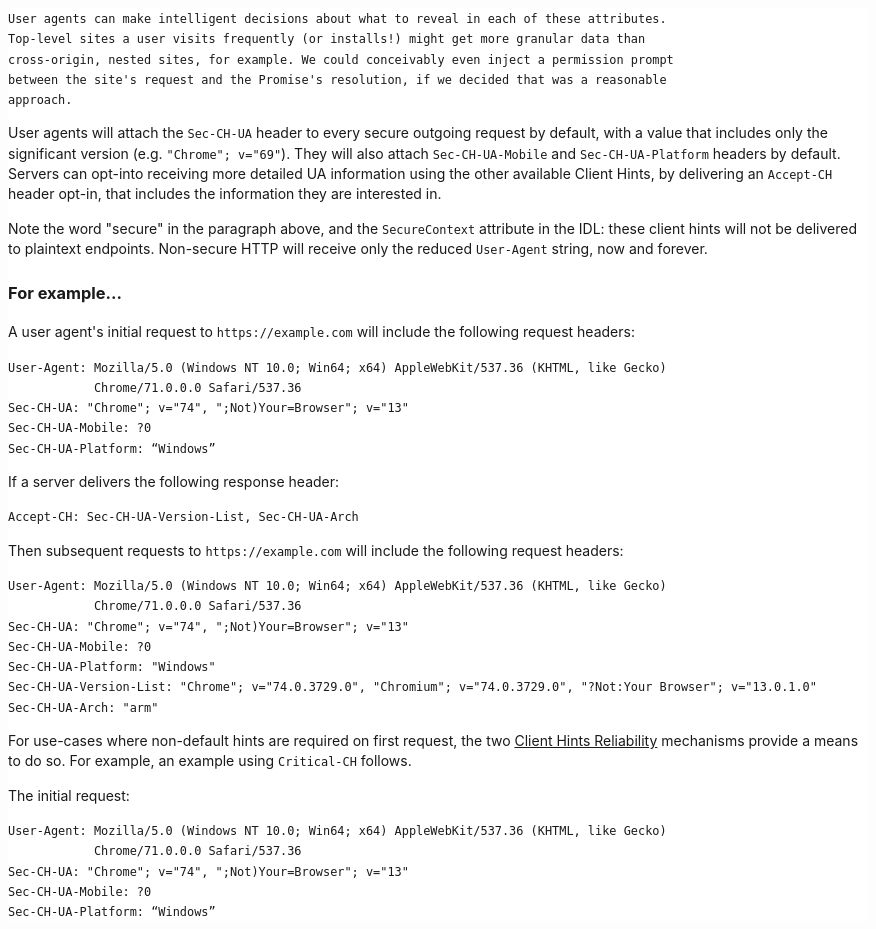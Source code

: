     User agents can make intelligent decisions about what to reveal in each of these attributes.
    Top-level sites a user visits frequently (or installs!) might get more granular data than
    cross-origin, nested sites, for example. We could conceivably even inject a permission prompt
    between the site's request and the Promise's resolution, if we decided that was a reasonable
    approach.

User agents will attach the `Sec-CH-UA` header to every secure outgoing request by default, with a
value that includes only the significant version (e.g. `"Chrome"; v="69"`). They will also attach
`Sec-CH-UA-Mobile` and `Sec-CH-UA-Platform` headers by default. Servers can opt-into receiving more
detailed UA information using the other available Client Hints, by delivering an `Accept-CH` header
opt-in, that includes the information they are interested in.

Note the word "secure" in the paragraph above, and the `SecureContext` attribute in the IDL: these
client hints will not be delivered to plaintext endpoints. Non-secure HTTP will receive only the
reduced `User-Agent` string, now and forever.

### For example...

A user agent's initial request to `https://example.com` will include the following request headers:

```http
User-Agent: Mozilla/5.0 (Windows NT 10.0; Win64; x64) AppleWebKit/537.36 (KHTML, like Gecko)
            Chrome/71.0.0.0 Safari/537.36
Sec-CH-UA: "Chrome"; v="74", ";Not)Your=Browser"; v="13"
Sec-CH-UA-Mobile: ?0
Sec-CH-UA-Platform: “Windows”
```

If a server delivers the following response header:

```http
Accept-CH: Sec-CH-UA-Version-List, Sec-CH-UA-Arch
```

Then subsequent requests to `https://example.com` will include the following request headers:

```http
User-Agent: Mozilla/5.0 (Windows NT 10.0; Win64; x64) AppleWebKit/537.36 (KHTML, like Gecko)
            Chrome/71.0.0.0 Safari/537.36
Sec-CH-UA: "Chrome"; v="74", ";Not)Your=Browser"; v="13"
Sec-CH-UA-Mobile: ?0
Sec-CH-UA-Platform: "Windows"
Sec-CH-UA-Version-List: "Chrome"; v="74.0.3729.0", "Chromium"; v="74.0.3729.0", "?Not:Your Browser"; v="13.0.1.0"
Sec-CH-UA-Arch: "arm"
```

For use-cases where non-default hints are required on first request, the two
[Client Hints Reliability](https://github.com/WICG/client-hints-infrastructure/blob/main/reliability.md#client-hint-reliability)
mechanisms provide a means to do so. For example, an example using `Critical-CH` follows.

The initial request:

```http
User-Agent: Mozilla/5.0 (Windows NT 10.0; Win64; x64) AppleWebKit/537.36 (KHTML, like Gecko)
            Chrome/71.0.0.0 Safari/537.36
Sec-CH-UA: "Chrome"; v="74", ";Not)Your=Browser"; v="13"
Sec-CH-UA-Mobile: ?0
Sec-CH-UA-Platform: “Windows”
```
